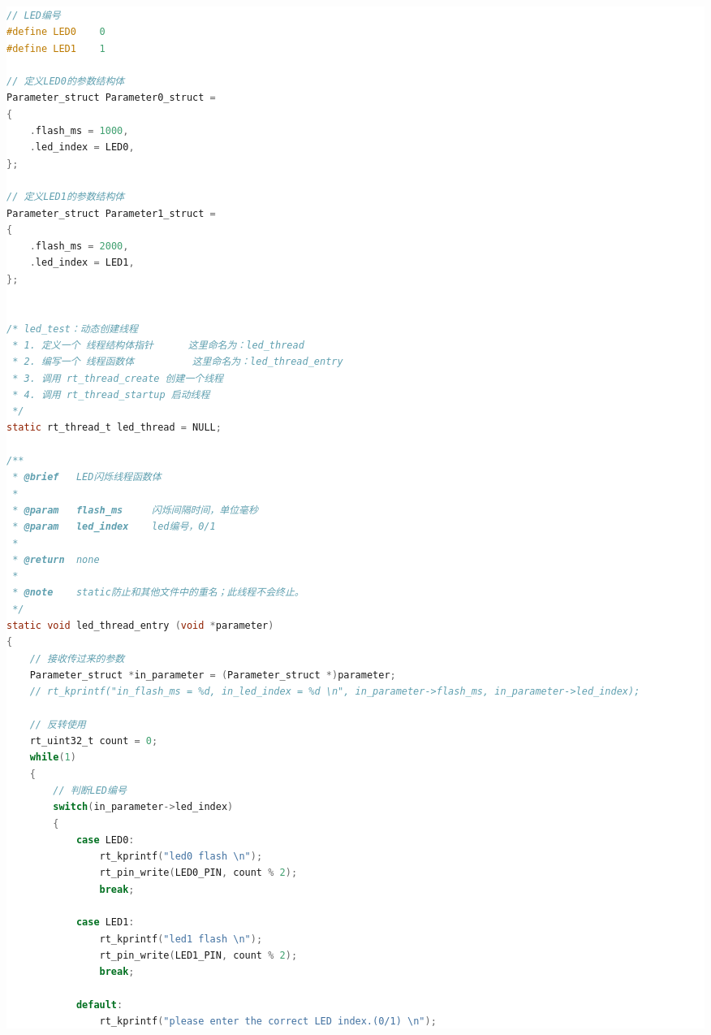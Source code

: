 ~~~ c
// LED编号
#define LED0    0
#define LED1    1

// 定义LED0的参数结构体
Parameter_struct Parameter0_struct =
{
    .flash_ms = 1000,
    .led_index = LED0,
};

// 定义LED1的参数结构体
Parameter_struct Parameter1_struct =
{
    .flash_ms = 2000,
    .led_index = LED1,
};


/* led_test：动态创建线程
 * 1. 定义一个 线程结构体指针      这里命名为：led_thread
 * 2. 编写一个 线程函数体          这里命名为：led_thread_entry
 * 3. 调用 rt_thread_create 创建一个线程
 * 4. 调用 rt_thread_startup 启动线程
 */
static rt_thread_t led_thread = NULL;

/**
 * @brief   LED闪烁线程函数体
 *
 * @param   flash_ms     闪烁间隔时间，单位毫秒
 * @param   led_index    led编号，0/1
 *
 * @return  none
 *
 * @note    static防止和其他文件中的重名；此线程不会终止。
 */
static void led_thread_entry (void *parameter)
{
    // 接收传过来的参数
    Parameter_struct *in_parameter = (Parameter_struct *)parameter;
    // rt_kprintf("in_flash_ms = %d, in_led_index = %d \n", in_parameter->flash_ms, in_parameter->led_index);

    // 反转使用
    rt_uint32_t count = 0;
    while(1)
    {
        // 判断LED编号
        switch(in_parameter->led_index)
        {
            case LED0:
                rt_kprintf("led0 flash \n");
                rt_pin_write(LED0_PIN, count % 2);
                break;

            case LED1:
                rt_kprintf("led1 flash \n");
                rt_pin_write(LED1_PIN, count % 2);
                break;

            default:
                rt_kprintf("please enter the correct LED index.(0/1) \n");
~~~